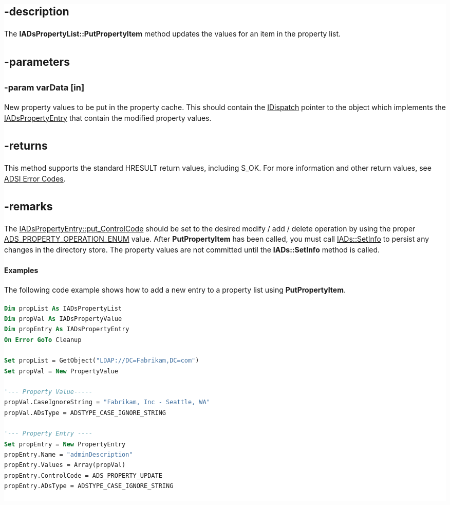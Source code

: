 
## -description


The <b>IADsPropertyList::PutPropertyItem</b> method updates the values for an item in the property list.


## -parameters




### -param varData [in]

New property values to be put in the property cache. This should contain the <a href="https://msdn.microsoft.com/en-us/library/ms221608(v=VS.85).aspx">IDispatch</a> pointer to the object which implements the  <a href="https://msdn.microsoft.com/6c398d05-ac12-4c9a-b61a-70cd795c991f">IADsPropertyEntry</a> that contain the modified property values.


## -returns



This method supports the standard HRESULT return values, including S_OK. For more information and other return values, see  <a href="https://msdn.microsoft.com/573889e4-37af-4aca-afd7-ef06bcf8aa0d">ADSI Error Codes</a>.




## -remarks



The  <a href="https://msdn.microsoft.com/73b0f6d4-55db-46cf-a781-e10bc4fcf2db">IADsPropertyEntry::put_ControlCode</a> should be set to the desired modify / add / delete operation by using the proper  <a href="https://msdn.microsoft.com/fba20292-870d-4948-abf1-225b1230e938">ADS_PROPERTY_OPERATION_ENUM</a> value. After <b>PutPropertyItem</b> has been called, you must call  <a href="https://msdn.microsoft.com/e7ff6acd-b7c4-463d-a34f-fd793067c63a">IADs::SetInfo</a> to persist any changes in the directory store. The property values are not committed until the <b>IADs::SetInfo</b> method is called.


#### Examples

The following code example shows how to add a new entry to a property list using <b>PutPropertyItem</b>.


```vb
Dim propList As IADsPropertyList
Dim propVal As IADsPropertyValue
Dim propEntry As IADsPropertyEntry
On Error GoTo Cleanup

Set propList = GetObject("LDAP://DC=Fabrikam,DC=com")
Set propVal = New PropertyValue
 
'--- Property Value-----
propVal.CaseIgnoreString = "Fabrikam, Inc - Seattle, WA"
propVal.ADsType = ADSTYPE_CASE_IGNORE_STRING
 
'--- Property Entry ----
Set propEntry = New PropertyEntry
propEntry.Name = "adminDescription"
propEntry.Values = Array(propVal)
propEntry.ControlCode = ADS_PROPERTY_UPDATE
propEntry.ADsType = ADSTYPE_CASE_IGNORE_STRING
 
```